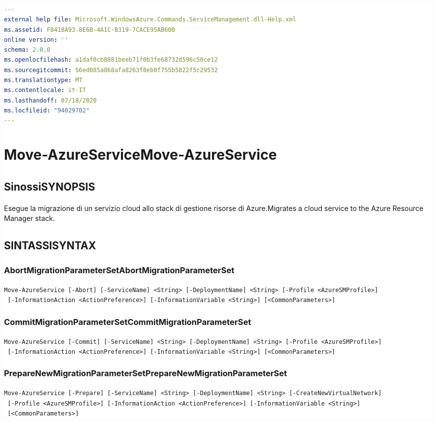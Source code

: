 ```yaml
---
external help file: Microsoft.WindowsAzure.Commands.ServiceManagement.dll-Help.xml
ms.assetid: F8418A93-8E6B-4A1C-B319-7CACE95AB600
online version: ''
schema: 2.0.0
ms.openlocfilehash: a1daf0cb8881beeb71f0b3fe68732d596c56ce12
ms.sourcegitcommit: 56ed085a868afa8263f8eb0f755b5822f5c29532
ms.translationtype: MT
ms.contentlocale: it-IT
ms.lasthandoff: 07/18/2020
ms.locfileid: "94029702"
---
```

# <span data-ttu-id="413ff-101">Move-AzureService</span><span class="sxs-lookup"><span data-stu-id="413ff-101">Move-AzureService</span></span>

## <span data-ttu-id="413ff-102">Sinossi</span><span class="sxs-lookup"><span data-stu-id="413ff-102">SYNOPSIS</span></span>
<span data-ttu-id="413ff-103">Esegue la migrazione di un servizio cloud allo stack di gestione risorse di Azure.</span><span class="sxs-lookup"><span data-stu-id="413ff-103">Migrates a cloud service to the Azure Resource Manager stack.</span></span>

## <span data-ttu-id="413ff-104">SINTASSI</span><span class="sxs-lookup"><span data-stu-id="413ff-104">SYNTAX</span></span>

### <span data-ttu-id="413ff-105">AbortMigrationParameterSet</span><span class="sxs-lookup"><span data-stu-id="413ff-105">AbortMigrationParameterSet</span></span>
```
Move-AzureService [-Abort] [-ServiceName] <String> [-DeploymentName] <String> [-Profile <AzureSMProfile>]
 [-InformationAction <ActionPreference>] [-InformationVariable <String>] [<CommonParameters>]
```

### <span data-ttu-id="413ff-106">CommitMigrationParameterSet</span><span class="sxs-lookup"><span data-stu-id="413ff-106">CommitMigrationParameterSet</span></span>
```
Move-AzureService [-Commit] [-ServiceName] <String> [-DeploymentName] <String> [-Profile <AzureSMProfile>]
 [-InformationAction <ActionPreference>] [-InformationVariable <String>] [<CommonParameters>]
```

### <span data-ttu-id="413ff-107">PrepareNewMigrationParameterSet</span><span class="sxs-lookup"><span data-stu-id="413ff-107">PrepareNewMigrationParameterSet</span></span>
```
Move-AzureService [-Prepare] [-ServiceName] <String> [-DeploymentName] <String> [-CreateNewVirtualNetwork]
 [-Profile <AzureSMProfile>] [-InformationAction <ActionPreference>] [-InformationVariable <String>]
 [<CommonParameters>]
```

